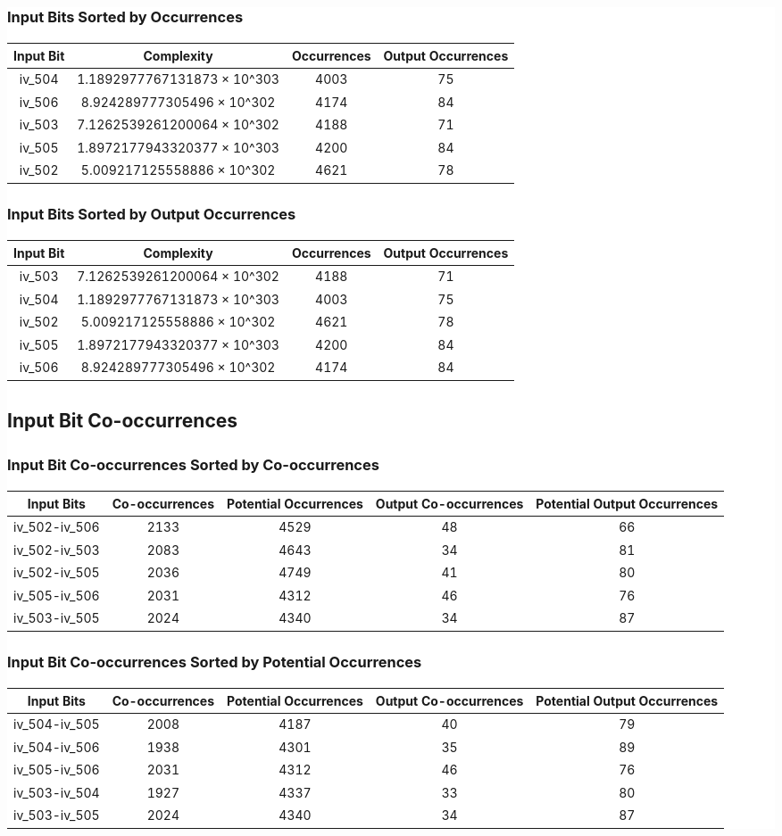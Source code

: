 ### Input Bits Sorted by Occurrences

| Input Bit | Complexity | Occurrences | Output Occurrences |
|:---------:|:----------:|:-----------:|:------------------:|
| iv_504 | 1.1892977767131873 × 10^303 | 4003 | 75 |
| iv_506 | 8.924289777305496 × 10^302 | 4174 | 84 |
| iv_503 | 7.1262539261200064 × 10^302 | 4188 | 71 |
| iv_505 | 1.8972177943320377 × 10^303 | 4200 | 84 |
| iv_502 | 5.009217125558886 × 10^302 | 4621 | 78 |

### Input Bits Sorted by Output Occurrences

| Input Bit | Complexity | Occurrences | Output Occurrences |
|:---------:|:----------:|:-----------:|:------------------:|
| iv_503 | 7.1262539261200064 × 10^302 | 4188 | 71 |
| iv_504 | 1.1892977767131873 × 10^303 | 4003 | 75 |
| iv_502 | 5.009217125558886 × 10^302 | 4621 | 78 |
| iv_505 | 1.8972177943320377 × 10^303 | 4200 | 84 |
| iv_506 | 8.924289777305496 × 10^302 | 4174 | 84 |

## Input Bit Co-occurrences

### Input Bit Co-occurrences Sorted by Co-occurrences

| Input Bits | Co-occurrences | Potential Occurrences | Output Co-occurrences | Potential Output Occurrences |
|:----------:|:--------------:|:---------------------:|:---------------------:|:----------------------------:|
| iv_502-iv_506 | 2133 | 4529 | 48 | 66 |
| iv_502-iv_503 | 2083 | 4643 | 34 | 81 |
| iv_502-iv_505 | 2036 | 4749 | 41 | 80 |
| iv_505-iv_506 | 2031 | 4312 | 46 | 76 |
| iv_503-iv_505 | 2024 | 4340 | 34 | 87 |

### Input Bit Co-occurrences Sorted by Potential Occurrences

| Input Bits | Co-occurrences | Potential Occurrences | Output Co-occurrences | Potential Output Occurrences |
|:----------:|:--------------:|:---------------------:|:---------------------:|:----------------------------:|
| iv_504-iv_505 | 2008 | 4187 | 40 | 79 |
| iv_504-iv_506 | 1938 | 4301 | 35 | 89 |
| iv_505-iv_506 | 2031 | 4312 | 46 | 76 |
| iv_503-iv_504 | 1927 | 4337 | 33 | 80 |
| iv_503-iv_505 | 2024 | 4340 | 34 | 87 |
